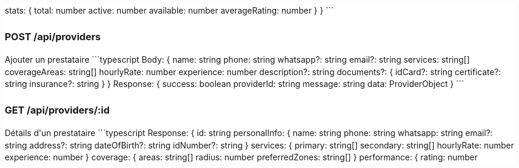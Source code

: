   stats: {
    total: number
    active: number
    available: number
    averageRating: number
  }
}
\`\`\`

### **POST /api/providers**
Ajouter un prestataire
\`\`\`typescript
Body: {
  name: string
  phone: string
  whatsapp?: string
  email?: string
  services: string[]
  coverageAreas: string[]
  hourlyRate: number
  experience: number
  description?: string
  documents?: {
    idCard?: string
    certificate?: string
    insurance?: string
  }
}
Response: {
  success: boolean
  providerId: string
  message: string
  data: ProviderObject
}
\`\`\`

### **GET /api/providers/:id**
Détails d'un prestataire
\`\`\`typescript
Response: {
  id: string
  personalInfo: {
    name: string
    phone: string
    whatsapp: string
    email?: string
    address?: string
    dateOfBirth?: string
    idNumber?: string
  }
  services: {
    primary: string[]
    secondary: string[]
    hourlyRate: number
    experience: number
  }
  coverage: {
    areas: string[]
    radius: number
    preferredZones: string[]
  }
  performance: {
    rating: number